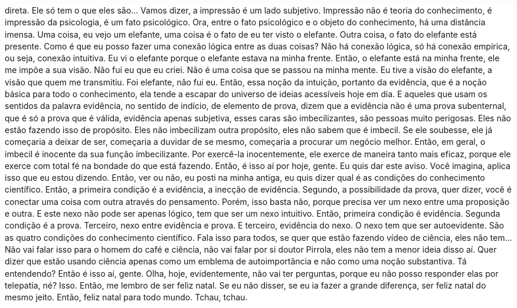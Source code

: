 direta. Ele só tem o que eles são... Vamos dizer, a impressão é um lado subjetivo. Impressão não é teoria do conhecimento, é impressão da psicologia, é um fato psicológico. Ora, entre o fato psicológico e o objeto do conhecimento, há uma distância imensa. Uma coisa, eu vejo um elefante, uma coisa é o fato de eu ter visto o elefante. Outra coisa, o fato do elefante está presente. Como é que eu posso fazer uma conexão lógica entre as duas coisas? Não há conexão lógica, só há conexão empírica, ou seja, conexão intuitiva. Eu vi o elefante porque o elefante estava na minha frente. Então, o elefante está na minha frente, ele me impõe a sua visão. Não fui eu que eu criei. Não é uma coisa que se passou na minha mente. Eu tive a visão do elefante, a visão que quem me transmitiu. Foi elefante, não fui eu. Então, essa noção da intuição, portanto da evidência, que é a noção básica para todo o conhecimento, ela tende a escapar do universo de ideias acessíveis hoje em dia. E aqueles que usam os sentidos da palavra evidência, no sentido de indício, de elemento de prova, dizem que a evidência não é uma prova subenternal, que é só a prova que é válida, evidência apenas subjetiva, esses caras são imbecilizantes, são pessoas muito perigosas. Eles não estão fazendo isso de propósito. Eles não imbecilizam outra propósito, eles não sabem que é imbecil. Se ele soubesse, ele já começaria a deixar de ser, começaria a duvidar de se mesmo, começaria a procurar um negócio melhor. Então, em geral, o imbecil é inocente da sua função imbecilizante. Por exercê-la inocentemente, ele exerce de maneira tanto mais eficaz, porque ele exerce com total fé na bondade do que está fazendo. Então, é isso aí por hoje, gente. Eu quis dar este aviso. Você imagina, aplica isso que eu estou dizendo. Então, ver ou não, eu posti na minha antiga, eu quis dizer qual é as condições do conhecimento científico. Então, a primeira condição é a evidência, a inecção de evidência. Segundo, a possibilidade da prova, quer dizer, você é conectar uma coisa com outra através do pensamento. Porém, isso basta não, porque precisa ver um nexo entre uma proposição e outra. E este nexo não pode ser apenas lógico, tem que ser um nexo intuitivo. Então, primeira condição é evidência. Segunda condição é a prova. Terceiro, nexo entre evidência e prova. E terceiro, evidência do nexo. O nexo tem que ser autoevidente. São as quatro condições do conhecimento científico. Fala isso para todos, se quer que estão fazendo vídeo de ciência, eles não tem... Não vai falar isso para o homem do café e ciência, não vai falar por si doutor Pirrola, eles não tem a menor ideia disso aí. Quer dizer que estão usando ciência apenas como um emblema de autoimportância e não como uma noção substantiva. Tá entendendo? Então é isso aí, gente. Olha, hoje, evidentemente, não vai ter perguntas, porque eu não posso responder elas por telepatia, né? Isso. Então, me lembro de ser feliz natal. Se eu não disser, se eu ia fazer a grande diferença, ser feliz natal do mesmo jeito. Então, feliz natal para todo mundo. Tchau, tchau.